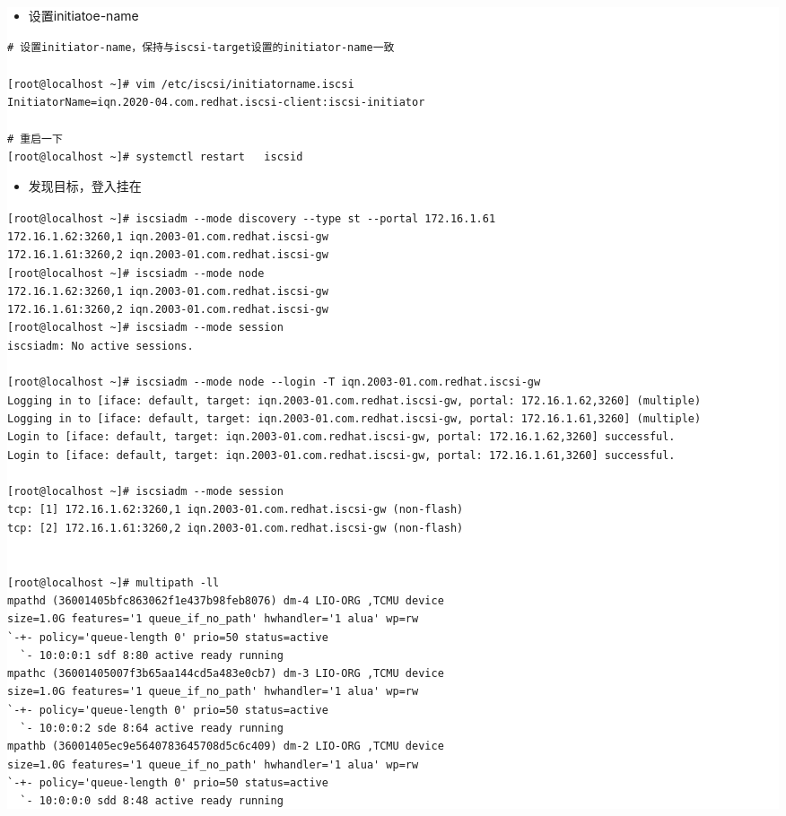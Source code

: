 - 设置initiatoe-name

```shell
# 设置initiator-name，保持与iscsi-target设置的initiator-name一致

[root@localhost ~]# vim /etc/iscsi/initiatorname.iscsi
InitiatorName=iqn.2020-04.com.redhat.iscsi-client:iscsi-initiator 

# 重启一下
[root@localhost ~]# systemctl restart   iscsid  
```

- 发现目标，登入挂在

```shell
[root@localhost ~]# iscsiadm --mode discovery --type st --portal 172.16.1.61
172.16.1.62:3260,1 iqn.2003-01.com.redhat.iscsi-gw
172.16.1.61:3260,2 iqn.2003-01.com.redhat.iscsi-gw
[root@localhost ~]# iscsiadm --mode node
172.16.1.62:3260,1 iqn.2003-01.com.redhat.iscsi-gw
172.16.1.61:3260,2 iqn.2003-01.com.redhat.iscsi-gw
[root@localhost ~]# iscsiadm --mode session 
iscsiadm: No active sessions.

[root@localhost ~]# iscsiadm --mode node --login -T iqn.2003-01.com.redhat.iscsi-gw
Logging in to [iface: default, target: iqn.2003-01.com.redhat.iscsi-gw, portal: 172.16.1.62,3260] (multiple)
Logging in to [iface: default, target: iqn.2003-01.com.redhat.iscsi-gw, portal: 172.16.1.61,3260] (multiple)
Login to [iface: default, target: iqn.2003-01.com.redhat.iscsi-gw, portal: 172.16.1.62,3260] successful.
Login to [iface: default, target: iqn.2003-01.com.redhat.iscsi-gw, portal: 172.16.1.61,3260] successful.

[root@localhost ~]# iscsiadm --mode session 
tcp: [1] 172.16.1.62:3260,1 iqn.2003-01.com.redhat.iscsi-gw (non-flash)
tcp: [2] 172.16.1.61:3260,2 iqn.2003-01.com.redhat.iscsi-gw (non-flash)


[root@localhost ~]# multipath -ll
mpathd (36001405bfc863062f1e437b98feb8076) dm-4 LIO-ORG ,TCMU device     
size=1.0G features='1 queue_if_no_path' hwhandler='1 alua' wp=rw
`-+- policy='queue-length 0' prio=50 status=active
  `- 10:0:0:1 sdf 8:80 active ready running
mpathc (36001405007f3b65aa144cd5a483e0cb7) dm-3 LIO-ORG ,TCMU device     
size=1.0G features='1 queue_if_no_path' hwhandler='1 alua' wp=rw
`-+- policy='queue-length 0' prio=50 status=active
  `- 10:0:0:2 sde 8:64 active ready running
mpathb (36001405ec9e5640783645708d5c6c409) dm-2 LIO-ORG ,TCMU device     
size=1.0G features='1 queue_if_no_path' hwhandler='1 alua' wp=rw
`-+- policy='queue-length 0' prio=50 status=active
  `- 10:0:0:0 sdd 8:48 active ready running
```
